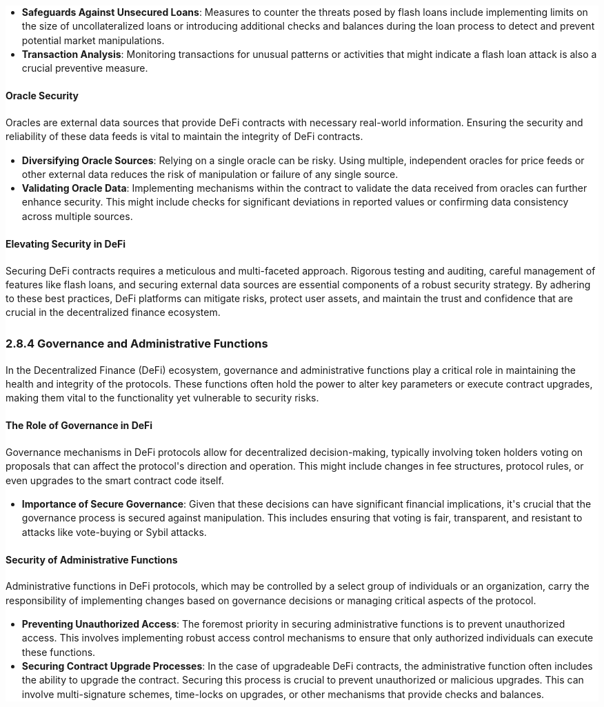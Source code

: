 * **Safeguards Against Unsecured Loans**: Measures to counter the threats posed by flash loans include implementing limits on the size of uncollateralized loans or introducing additional checks and balances during the loan process to detect and prevent potential market manipulations.
* **Transaction Analysis**: Monitoring transactions for unusual patterns or activities that might indicate a flash loan attack is also a crucial preventive measure.

#### Oracle Security

Oracles are external data sources that provide DeFi contracts with necessary real-world information. Ensuring the security and reliability of these data feeds is vital to maintain the integrity of DeFi contracts.

* **Diversifying Oracle Sources**: Relying on a single oracle can be risky. Using multiple, independent oracles for price feeds or other external data reduces the risk of manipulation or failure of any single source.
* **Validating Oracle Data**: Implementing mechanisms within the contract to validate the data received from oracles can further enhance security. This might include checks for significant deviations in reported values or confirming data consistency across multiple sources.

#### Elevating Security in DeFi

Securing DeFi contracts requires a meticulous and multi-faceted approach. Rigorous testing and auditing, careful management of features like flash loans, and securing external data sources are essential components of a robust security strategy. By adhering to these best practices, DeFi platforms can mitigate risks, protect user assets, and maintain the trust and confidence that are crucial in the decentralized finance ecosystem.

### 2.8.4 Governance and Administrative Functions

In the Decentralized Finance (DeFi) ecosystem, governance and administrative functions play a critical role in maintaining the health and integrity of the protocols. These functions often hold the power to alter key parameters or execute contract upgrades, making them vital to the functionality yet vulnerable to security risks.

#### The Role of Governance in DeFi

Governance mechanisms in DeFi protocols allow for decentralized decision-making, typically involving token holders voting on proposals that can affect the protocol's direction and operation. This might include changes in fee structures, protocol rules, or even upgrades to the smart contract code itself.

* **Importance of Secure Governance**: Given that these decisions can have significant financial implications, it's crucial that the governance process is secured against manipulation. This includes ensuring that voting is fair, transparent, and resistant to attacks like vote-buying or Sybil attacks.

#### Security of Administrative Functions

Administrative functions in DeFi protocols, which may be controlled by a select group of individuals or an organization, carry the responsibility of implementing changes based on governance decisions or managing critical aspects of the protocol.

* **Preventing Unauthorized Access**: The foremost priority in securing administrative functions is to prevent unauthorized access. This involves implementing robust access control mechanisms to ensure that only authorized individuals can execute these functions.
* **Securing Contract Upgrade Processes**: In the case of upgradeable DeFi contracts, the administrative function often includes the ability to upgrade the contract. Securing this process is crucial to prevent unauthorized or malicious upgrades. This can involve multi-signature schemes, time-locks on upgrades, or other mechanisms that provide checks and balances.
